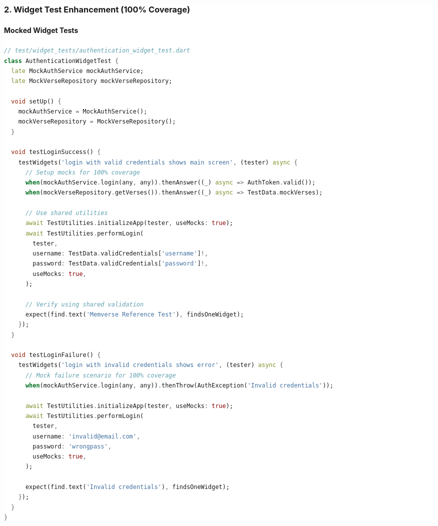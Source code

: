 ```dart
```

### 2. Widget Test Enhancement (100% Coverage)

#### Mocked Widget Tests

```dart
// test/widget_tests/authentication_widget_test.dart
class AuthenticationWidgetTest {
  late MockAuthService mockAuthService;
  late MockVerseRepository mockVerseRepository;

  void setUp() {
    mockAuthService = MockAuthService();
    mockVerseRepository = MockVerseRepository();
  }

  void testLoginSuccess() {
    testWidgets('login with valid credentials shows main screen', (tester) async {
      // Setup mocks for 100% coverage
      when(mockAuthService.login(any, any)).thenAnswer((_) async => AuthToken.valid());
      when(mockVerseRepository.getVerses()).thenAnswer((_) async => TestData.mockVerses);

      // Use shared utilities
      await TestUtilities.initializeApp(tester, useMocks: true);
      await TestUtilities.performLogin(
        tester,
        username: TestData.validCredentials['username']!,
        password: TestData.validCredentials['password']!,
        useMocks: true,
      );

      // Verify using shared validation
      expect(find.text('Memverse Reference Test'), findsOneWidget);
    });
  }

  void testLoginFailure() {
    testWidgets('login with invalid credentials shows error', (tester) async {
      // Mock failure scenario for 100% coverage
      when(mockAuthService.login(any, any)).thenThrow(AuthException('Invalid credentials'));

      await TestUtilities.initializeApp(tester, useMocks: true);
      await TestUtilities.performLogin(
        tester,
        username: 'invalid@email.com',
        password: 'wrongpass',
        useMocks: true,
      );

      expect(find.text('Invalid credentials'), findsOneWidget);
    });
  }
}
```
